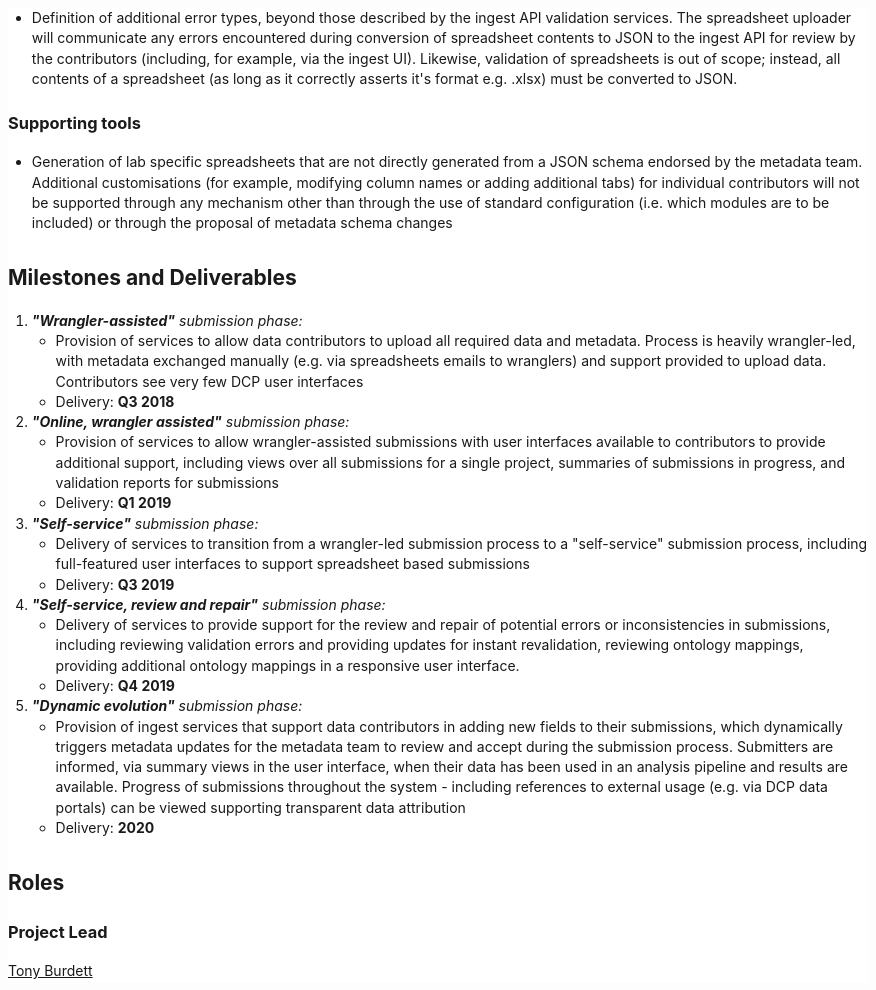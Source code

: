 * Definition of additional error types, beyond those described by the ingest API validation services. The spreadsheet uploader will communicate any errors encountered during conversion of spreadsheet contents to JSON to the ingest API for review by the contributors (including, for example, via the ingest UI). Likewise, validation of spreadsheets is out of scope; instead, all contents of a spreadsheet (as long as it correctly asserts it's format e.g. .xlsx) must be converted to JSON.

### Supporting tools

* Generation of lab specific spreadsheets that are not directly generated from a JSON schema endorsed by the metadata team. Additional customisations (for example, modifying column names or adding additional tabs) for individual contributors will not be supported through any mechanism other than through the use of standard configuration (i.e. which modules are to be included) or through the proposal of metadata schema changes

## Milestones and Deliverables

  1. _**"Wrangler-assisted"** submission phase:_
     - Provision of services to allow data contributors to upload all required data and metadata. Process is heavily wrangler-led, with metadata exchanged manually (e.g. via spreadsheets emails to wranglers) and support provided to upload data. Contributors see very few DCP user interfaces
     - Delivery: **Q3 2018**
  1. _**"Online, wrangler assisted"** submission phase:_
     - Provision of services to allow wrangler-assisted submissions with user interfaces available to contributors to provide additional support, including views over all submissions for a single project, summaries of submissions in progress, and validation reports for submissions
     - Delivery: **Q1 2019**
  1. _**"Self-service"** submission phase:_
     - Delivery of services to transition from a wrangler-led submission process to a "self-service" submission process, including full-featured user interfaces to support spreadsheet based submissions
     - Delivery: **Q3 2019**
  1. _**"Self-service, review and repair"** submission phase:_
     - Delivery of services to provide support for the review and repair of potential errors or inconsistencies in submissions, including reviewing validation errors and providing updates for instant revalidation, reviewing ontology mappings, providing additional ontology mappings in a responsive user interface.
     - Delivery: **Q4 2019**
  1. _**"Dynamic evolution"** submission phase:_
     - Provision of ingest services that support data contributors in adding new fields to their submissions, which dynamically triggers metadata updates for the metadata team to review and accept during the submission process. Submitters are informed, via summary views in the user interface, when their data has been used in an analysis pipeline and results are available. Progress of submissions throughout the system - including references to external usage (e.g. via DCP data portals) can be viewed supporting transparent data attribution
     - Delivery: **2020**

## Roles

### Project Lead

[Tony Burdett](mailto:tburdett@ebi.ac.uk)
